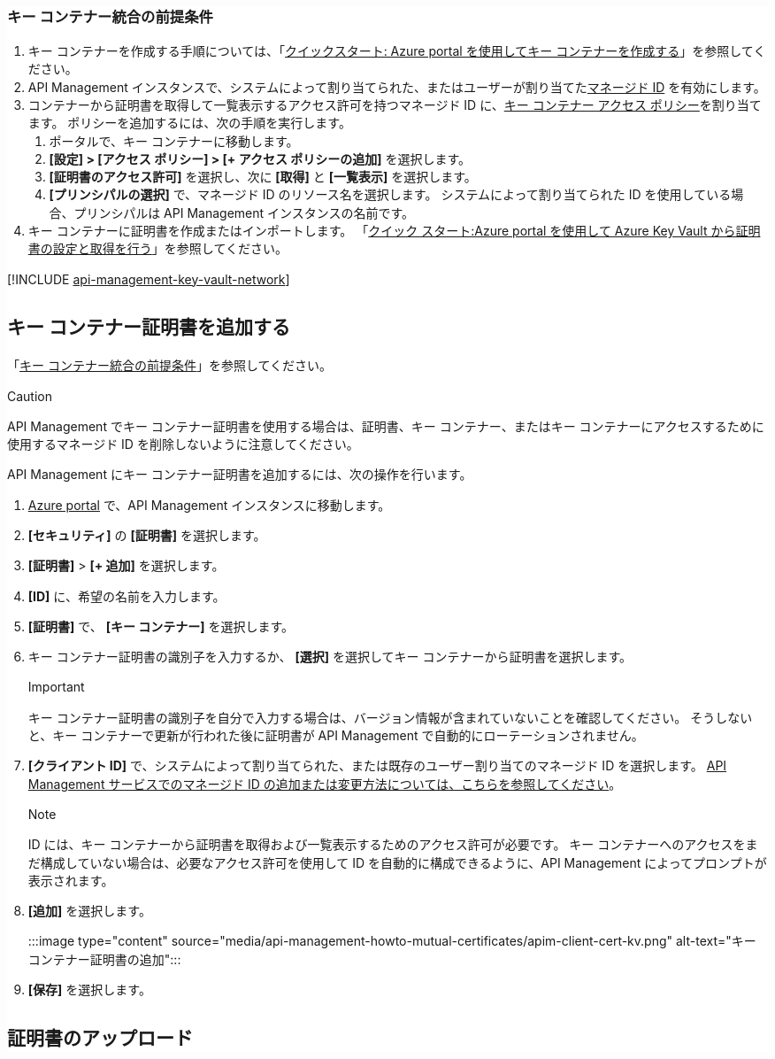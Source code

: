 ### <a name="prerequisites-for-key-vault-integration"></a>キー コンテナー統合の前提条件

1. キー コンテナーを作成する手順については、「[クイックスタート: Azure portal を使用してキー コンテナーを作成する](../key-vault/general/quick-create-portal.md)」を参照してください。
1. API Management インスタンスで、システムによって割り当てられた、またはユーザーが割り当てた[マネージド ID](api-management-howto-use-managed-service-identity.md) を有効にします。
1. コンテナーから証明書を取得して一覧表示するアクセス許可を持つマネージド ID に、[キー コンテナー アクセス ポリシー](../key-vault/general/assign-access-policy-portal.md)を割り当てます。 ポリシーを追加するには、次の手順を実行します。
    1. ポータルで、キー コンテナーに移動します。
    1. **[設定] > [アクセス ポリシー] > [+ アクセス ポリシーの追加]** を選択します。
    1. **[証明書のアクセス許可]** を選択し、次に **[取得]** と **[一覧表示]** を選択します。
    1. **[プリンシパルの選択]** で、マネージド ID のリソース名を選択します。 システムによって割り当てられた ID を使用している場合、プリンシパルは API Management インスタンスの名前です。
1. キー コンテナーに証明書を作成またはインポートします。 「[クイック スタート:Azure portal を使用して Azure Key Vault から証明書の設定と取得を行う](../key-vault/certificates/quick-create-portal.md)」を参照してください。

[!INCLUDE [api-management-key-vault-network](../../includes/api-management-key-vault-network.md)]

## <a name="add-a-key-vault-certificate"></a>キー コンテナー証明書を追加する

「[キー コンテナー統合の前提条件](#prerequisites-for-key-vault-integration)」を参照してください。

> [!CAUTION]
> API Management でキー コンテナー証明書を使用する場合は、証明書、キー コンテナー、またはキー コンテナーにアクセスするために使用するマネージド ID を削除しないように注意してください。

API Management にキー コンテナー証明書を追加するには、次の操作を行います。

1. [Azure portal](https://portal.azure.com) で、API Management インスタンスに移動します。
1. **[セキュリティ]** の **[証明書]** を選択します。
1. **[証明書]**  >  **[+ 追加]** を選択します。
1. **[ID]** に、希望の名前を入力します。
1. **[証明書]** で、 **[キー コンテナー]** を選択します。
1. キー コンテナー証明書の識別子を入力するか、 **[選択]** を選択してキー コンテナーから証明書を選択します。
    > [!IMPORTANT]
    > キー コンテナー証明書の識別子を自分で入力する場合は、バージョン情報が含まれていないことを確認してください。 そうしないと、キー コンテナーで更新が行われた後に証明書が API Management で自動的にローテーションされません。
1. **[クライアント ID]** で、システムによって割り当てられた、または既存のユーザー割り当てのマネージド ID を選択します。 [API Management サービスでのマネージド ID の追加または変更方法については、こちらを参照してください](api-management-howto-use-managed-service-identity.md)。
    > [!NOTE]
    > ID には、キー コンテナーから証明書を取得および一覧表示するためのアクセス許可が必要です。 キー コンテナーへのアクセスをまだ構成していない場合は、必要なアクセス許可を使用して ID を自動的に構成できるように、API Management によってプロンプトが表示されます。
1. **[追加]** を選択します。



    :::image type="content" source="media/api-management-howto-mutual-certificates/apim-client-cert-kv.png" alt-text="キー コンテナー証明書の追加":::
    
1. **[保存]** を選択します。

## <a name="upload-a-certificate"></a>証明書のアップロード


[How to add operations to an API]: ./mock-api-responses.md
[How to add and publish a product]: api-management-howto-add-products.md
[Monitoring and analytics]: ../api-management-monitoring.md
[Add APIs to a product]: api-management-howto-add-products.md#add-apis
[Publish a product]: api-management-howto-add-products.md#publish-product
[Get started with Azure API Management]: get-started-create-service-instance.md
[API Management policy reference]: ./api-management-policies.md
[Caching policies]: ./api-management-policies.md#caching-policies
[Create an API Management service instance]: get-started-create-service-instance.md
[Azure API Management REST API Certificate entity]: ./api-management-caching-policies.md
[WebApp-GraphAPI-DotNet]: https://github.com/AzureADSamples/WebApp-GraphAPI-DotNet
[to configure certificate authentication in Azure WebSites refer to this article]: ../app-service/app-service-web-configure-tls-mutual-auth.md